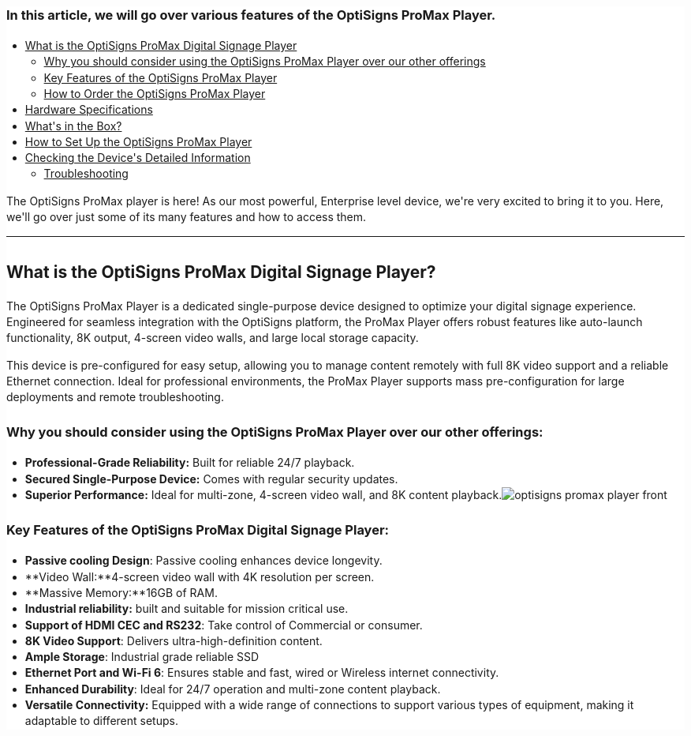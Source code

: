 ### In this article, we will go over various features of the OptiSigns ProMax Player.

* [What is the OptiSigns ProMax Digital Signage Player](#WhatIs)
  + [Why you should consider using the OptiSigns ProMax Player over our other offerings](#WhyConsider)
  + [Key Features of the OptiSigns ProMax Player](#KeyFeatures)
  + [How to Order the OptiSigns ProMax Player](#HowtoOrder)
* [Hardware Specifications](#Hardware)
* [What's in the Box?](#IntheBox)
* [How to Set Up the OptiSigns ProMax Player](#Setup)
* [Checking the Device's Detailed Information](#Checking)
  + [Troubleshooting](#Troubleshooting)

The OptiSigns ProMax player is here! As our most powerful, Enterprise level device, we're very excited to bring it to you. Here, we'll go over just some of its many features and how to access them.

---

What is the OptiSigns ProMax Digital Signage Player?
----------------------------------------------------

The OptiSigns ProMax Player is a dedicated single-purpose device designed to optimize your digital signage experience. Engineered for seamless integration with the OptiSigns platform, the ProMax Player offers robust features like auto-launch functionality, 8K output, 4-screen video walls, and large local storage capacity.

This device is pre-configured for easy setup, allowing you to manage content remotely with full 8K video support and a reliable Ethernet connection. Ideal for professional environments, the ProMax Player supports mass pre-configuration for large deployments and remote troubleshooting.

### Why you should consider using the OptiSigns ProMax Player over our other offerings:

* **Professional-Grade Reliability:** Built for reliable 24/7 playback.
* **Secured Single-Purpose Device:** Comes with regular security updates.
* **Superior Performance:** Ideal for multi-zone, 4-screen video wall, and 8K content playback.![optisigns promax player front](https://support.optisigns.com/hc/article_attachments/39033141813907)

### Key Features of the OptiSigns ProMax Digital Signage Player:

* **Passive cooling Design**: Passive cooling enhances device longevity.
* **Video Wall:**4-screen video wall with 4K resolution per screen.
* **Massive Memory:**16GB of RAM.
* **Industrial reliability:** built and suitable for mission critical use.
* **Support of HDMI CEC and RS232**: Take control of Commercial or consumer.
* **8K Video Support**: Delivers ultra-high-definition content.
* **Ample Storage**: Industrial grade reliable SSD
* **Ethernet Port and Wi-Fi 6**: Ensures stable and fast, wired or Wireless internet connectivity.
* **Enhanced Durability**: Ideal for 24/7 operation and multi-zone content playback.
* **Versatile Connectivity:** Equipped with a wide range of connections to support various types of equipment, making it adaptable to different setups.

